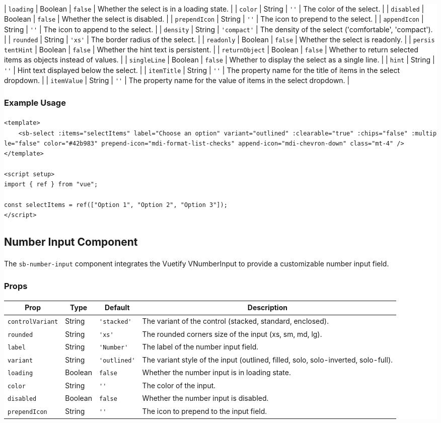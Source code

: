 | `loading`          | Boolean | `false`       | Whether the select is in a loading state.                                           |
| `color`            | String  | `''`          | The color of the select.                                                            |
| `disabled`         | Boolean | `false`       | Whether the select is disabled.                                                     |
| `prependIcon`      | String  | `''`          | The icon to prepend to the select.                                                  |
| `appendIcon`       | String  | `''`          | The icon to append to the select.                                                   |
| `density`          | String  | `'compact'`   | The density of the select ('comfortable', 'compact').                               |
| `rounded`          | String  | `'xs'`        | The border radius of the select.                                                    |
| `readonly`         | Boolean | `false`       | Whether the select is readonly.                                                     |
| `persistentHint`   | Boolean | `false`       | Whether the hint text is persistent.                                                |
| `returnObject`     | Boolean | `false`       | Whether to return selected items as objects instead of values.                      |
| `singleLine`       | Boolean | `false`       | Whether to display the select as a single line.                                     |
| `hint`             | String  | `''`          | Hint text displayed below the select.                                               |
| `itemTitle`        | String  | `''`          | The property name for the title of items in the select dropdown.                    |
| `itemValue`        | String  | `''`          | The property name for the value of items in the select dropdown.                    |

### Example Usage

```vue
<template>
	<sb-select :items="selectItems" label="Choose an option" variant="outlined" :clearable="true" :chips="false" :multiple="false" color="#42b983" prepend-icon="mdi-format-list-checks" append-icon="mdi-chevron-down" class="mt-4" />
</template>

<script setup>
import { ref } from "vue";

const selectItems = ref(["Option 1", "Option 2", "Option 3"]);
</script>
```

## Number Input Component

The `sb-number-input` component integrates the Vuetify VNumberInput to provide a customizable number input field.

### Props

| Prop             | Type    | Default      | Description                                                                        |
| ---------------- | ------- | ------------ | ---------------------------------------------------------------------------------- |
| `controlVariant` | String  | `'stacked'`  | The variant of the control (stacked, standard, enclosed).                          |
| `rounded`        | String  | `'xs'`       | The rounded corners size of the input (xs, sm, md, lg).                            |
| `label`          | String  | `'Number'`   | The label of the number input field.                                               |
| `variant`        | String  | `'outlined'` | The variant style of the input (outlined, filled, solo, solo-inverted, solo-full). |
| `loading`        | Boolean | `false`      | Whether the number input is in loading state.                                      |
| `color`          | String  | `''`         | The color of the input.                                                            |
| `disabled`       | Boolean | `false`      | Whether the number input is disabled.                                              |
| `prependIcon`    | String  | `''`         | The icon to prepend to the input field.                                            |